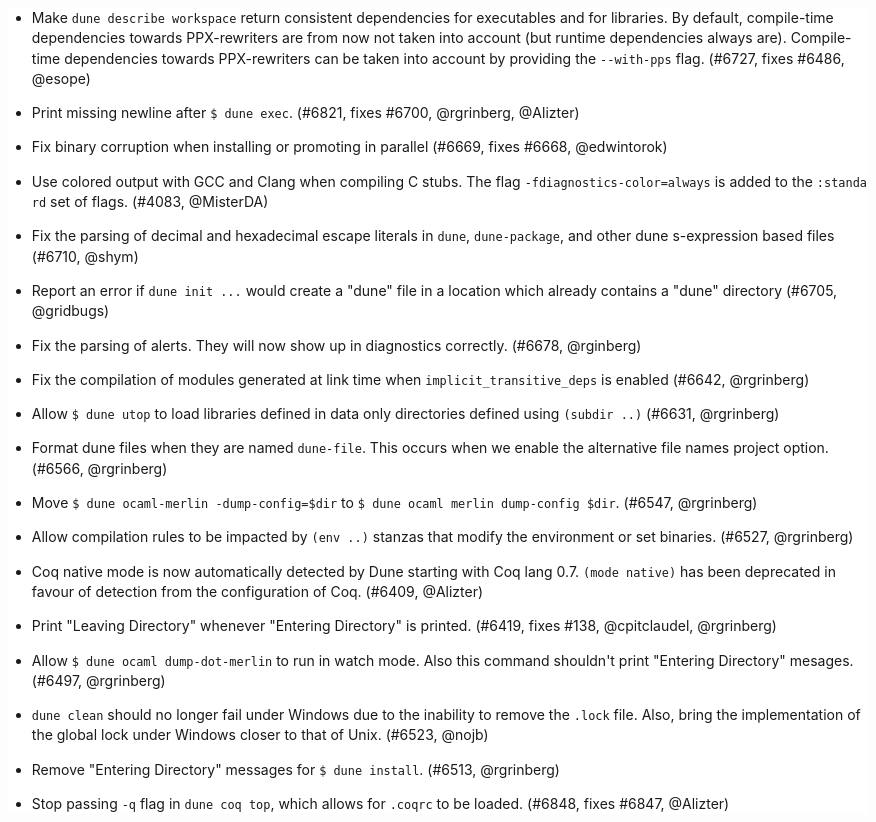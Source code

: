 - Make `dune describe workspace` return consistent dependencies for
  executables and for libraries. By default, compile-time dependencies
  towards PPX-rewriters are from now not taken into account (but
  runtime dependencies always are). Compile-time dependencies towards
  PPX-rewriters can be taken into account by providing the
  `--with-pps` flag. (#6727, fixes #6486, @esope)

- Print missing newline after `$ dune exec`. (#6821, fixes #6700, @rgrinberg,
  @Alizter)

- Fix binary corruption when installing or promoting in parallel (#6669, fixes
  #6668, @edwintorok)

- Use colored output with GCC and Clang when compiling C stubs. The
  flag `-fdiagnostics-color=always` is added to the `:standard` set of
  flags. (#4083, @MisterDA)

- Fix the parsing of decimal and hexadecimal escape literals in `dune`,
  `dune-package`, and other dune s-expression based files (#6710, @shym)

- Report an error if `dune init ...` would create a "dune" file in a location
  which already contains a "dune" directory (#6705, @gridbugs)

- Fix the parsing of alerts. They will now show up in diagnostics correctly.
  (#6678, @rginberg)

- Fix the compilation of modules generated at link time when
  `implicit_transitive_deps` is enabled (#6642, @rgrinberg)

- Allow `$ dune utop` to load libraries defined in data only directories
  defined using `(subdir ..)` (#6631, @rgrinberg)

- Format dune files when they are named `dune-file`. This occurs when we enable
  the alternative file names project option. (#6566, @rgrinberg)

- Move `$ dune ocaml-merlin -dump-config=$dir` to `$ dune ocaml merlin
  dump-config $dir`. (#6547, @rgrinberg)

- Allow compilation rules to be impacted by `(env ..)` stanzas that modify the
  environment or set binaries. (#6527, @rgrinberg)

- Coq native mode is now automatically detected by Dune starting with Coq lang
  0.7. `(mode native)` has been deprecated in favour of detection from the
  configuration of Coq. (#6409, @Alizter)

- Print "Leaving Directory" whenever "Entering Directory" is printed. (#6419,
  fixes #138, @cpitclaudel, @rgrinberg)

- Allow `$ dune ocaml dump-dot-merlin` to run in watch mode. Also this command
  shouldn't print "Entering Directory" mesages. (#6497, @rgrinberg)

- `dune clean` should no longer fail under Windows due to the inability to
  remove the `.lock` file. Also, bring the implementation of the global lock
  under Windows closer to that of Unix. (#6523, @nojb)

- Remove "Entering Directory" messages for `$ dune install`. (#6513,
  @rgrinberg)

- Stop passing `-q` flag in `dune coq top`, which allows for `.coqrc` to be
  loaded. (#6848, fixes #6847, @Alizter)
